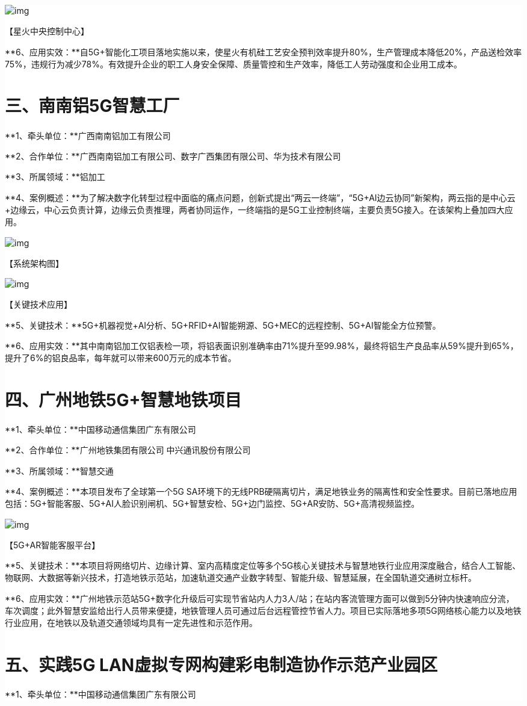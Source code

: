![img](https://img-blog.csdnimg.cn/img_convert/d52b7a6e2b0f70113b59b11952d4be4c.png)

【星火中央控制中心】

**6、应用实效：**自5G+智能化工项目落地实施以来，使星火有机硅工艺安全预判效率提升80%，生产管理成本降低20%，产品送检效率75%，违规行为减少78%。有效提升企业的职工人身安全保障、质量管控和生产效率，降低工人劳动强度和企业用工成本。

# 三、南南铝5G智慧工厂

**1、牵头单位：**广西南南铝加工有限公司

**2、合作单位：**广西南南铝加工有限公司、数字广西集团有限公司、华为技术有限公司

**3、所属领域：**铝加工

**4、案例概述：**为了解决数字化转型过程中面临的痛点问题，创新式提出“两云一终端”，“5G+AI边云协同”新架构，两云指的是中心云+边缘云，中心云负责计算，边缘云负责推理，两者协同运作，一终端指的是5G工业控制终端，主要负责5G接入。在该架构上叠加四大应用。

![img](https://img-blog.csdnimg.cn/img_convert/083235f49aeeb9993c3eae0dc84337db.png)

【系统架构图】

![img](https://img-blog.csdnimg.cn/img_convert/fa093b0303b65a5f0d0412def8ca2659.png)

【关键技术应用】

**5、关键技术：**5G+机器视觉+AI分析、5G+RFID+AI智能朔源、5G+MEC的远程控制、5G+AI智能全方位预警。

**6、应用实效：**其中南南铝加工仅铝表检一项，将铝表面识别准确率由71%提升至99.98%，最终将铝生产良品率从59%提升到65%，提升了6%的铝良品率，每年就可以带来600万元的成本节省。

# 四、广州地铁5G+智慧地铁项目

**1、牵头单位：**中国移动通信集团广东有限公司

**2、合作单位：**广州地铁集团有限公司  中兴通讯股份有限公司

**3、所属领域：**智慧交通

**4、案例概述：**本项目发布了全球第一个5G SA环境下的无线PRB硬隔离切片，满足地铁业务的隔离性和安全性要求。目前已落地应用包括：5G+智能客服、5G+AI人脸识别闸机、5G+智慧安检、5G+边门监控、5G+AR安防、5G+高清视频监控。

![img](https://img-blog.csdnimg.cn/img_convert/ad028510d9154b5c5256f32ad71fd35e.png)

【5G+AR智能客服平台】

**5、关键技术：**本项目将网络切片、边缘计算、室内高精度定位等多个5G核心关键技术与智慧地铁行业应用深度融合，结合人工智能、物联网、大数据等新兴技术，打造地铁示范站，加速轨道交通产业数字转型、智能升级、智慧延展，在全国轨道交通树立标杆。

**6、应用实效：**广州地铁示范站5G+数字化升级后可实现节省站内人力3人/站；在站内客流管理方面可以做到5分钟内快速响应分流，车次调度；此外智慧安监给出行人员带来便捷，地铁管理人员可通过后台远程管控节省人力。项目已实际落地多项5G网络核心能力以及地铁行业应用，在地铁以及轨道交通领域均具有一定先进性和示范作用。

# 五、实践5G LAN虚拟专网构建彩电制造协作示范产业园区

**1、牵头单位：**中国移动通信集团广东有限公司
